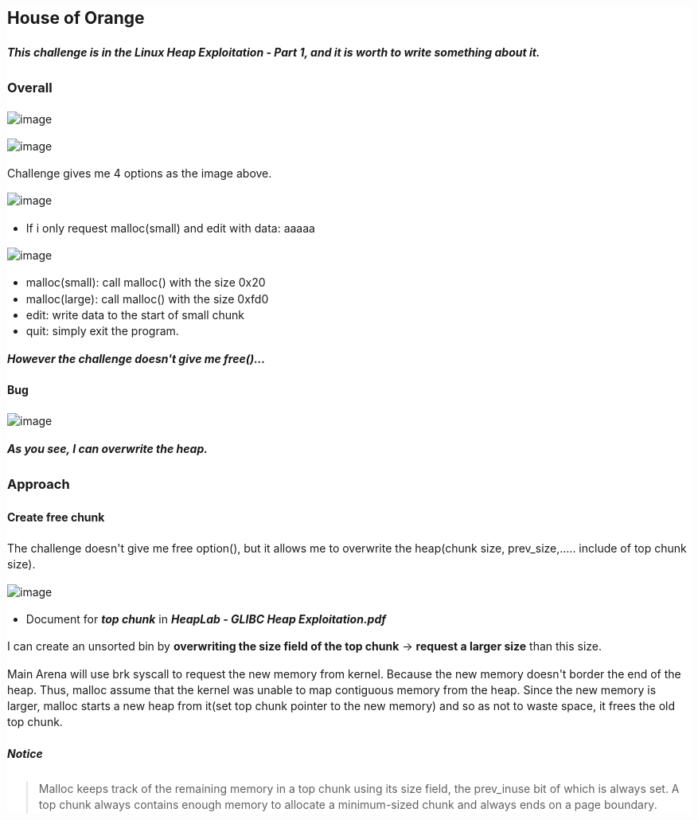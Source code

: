 ## House of Orange

***This challenge is in the Linux Heap Exploitation - Part 1, and it is worth to write something about it.***

### Overall

![image](https://hackmd.io/_uploads/ByHYuw240.png)


![image](https://hackmd.io/_uploads/BJiEGP24A.png)

Challenge gives me 4 options as the image above.

![image](https://hackmd.io/_uploads/HJ2e7P2VR.png)
- If i only request malloc(small) and edit with data: aaaaa

![image](https://hackmd.io/_uploads/SktOfvnE0.png)

- malloc(small): call malloc() with the size 0x20
- malloc(large): call malloc() with the size 0xfd0
- edit: write data to the start of small chunk
- quit: simply exit the program.

***However the challenge doesn't give me free()...***

#### Bug


![image](https://hackmd.io/_uploads/Hk-TQP34C.png)

***As you see, I can overwrite the heap.***



### Approach
#### Create free chunk

The challenge doesn't give me free option(), but it allows me to overwrite the heap(chunk size, prev_size,..... include of top chunk size).


![image](https://hackmd.io/_uploads/HyYzBD34C.png)
- Document for ***top chunk*** in ***HeapLab - GLIBC Heap Exploitation.pdf***

I can create an unsorted bin by **overwriting the size field of the top chunk** -> **request a larger size** than this size.

Main Arena will use brk syscall to request the new memory from kernel. Because the new memory doesn't border the end of the heap. Thus, malloc assume that the kernel was unable to map contiguous memory from the heap. Since the new memory is larger, malloc starts a new heap from it(set top chunk pointer to the new memory) and so as not to waste space, it frees the old top chunk. 

##### Notice
> Malloc keeps track of the remaining memory in a top chunk using its size field, the prev_inuse bit of 
> which is always set. A top chunk always contains enough memory to allocate a minimum-sized chunk 
> and always ends on a page boundary. 
